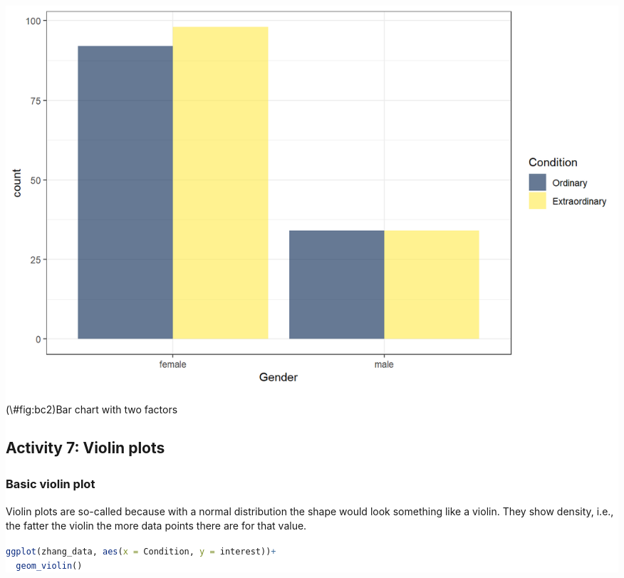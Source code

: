 <img src="11-week-8_files/figure-html/bc2-1.png" alt="Bar chart with two factors" width="100%" />
<p class="caption">(\#fig:bc2)Bar chart with two factors</p>
</div>

## Activity 7: Violin plots 

### Basic violin plot

Violin plots are so-called because with a normal distribution the shape would look something like a violin. They show density, i.e., the fatter the violin the more data points there are for that value.


```r
ggplot(zhang_data, aes(x = Condition, y = interest))+
  geom_violin()
```

<div class="figure" style="text-align: center">